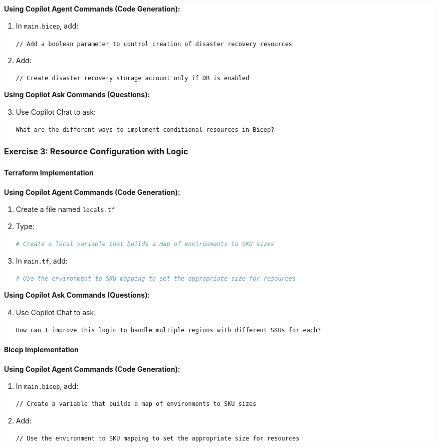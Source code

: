 **Using Copilot Agent Commands (Code Generation):**

1. In `main.bicep`, add:

   ```bicep
   // Add a boolean parameter to control creation of disaster recovery resources
   ```

2. Add:

   ```bicep
   // Create disaster recovery storage account only if DR is enabled
   ```

**Using Copilot Ask Commands (Questions):**

3. Use Copilot Chat to ask:

   ```text
   What are the different ways to implement conditional resources in Bicep?
   ```

### Exercise 3: Resource Configuration with Logic

#### Terraform Implementation

**Using Copilot Agent Commands (Code Generation):**

1. Create a file named `locals.tf`
2. Type:

   ```terraform
   # Create a local variable that builds a map of environments to SKU sizes
   ```

3. In `main.tf`, add:

   ```terraform
   # Use the environment to SKU mapping to set the appropriate size for resources
   ```

**Using Copilot Ask Commands (Questions):**

4. Use Copilot Chat to ask:

   ```text
   How can I improve this logic to handle multiple regions with different SKUs for each?
   ```

#### Bicep Implementation

**Using Copilot Agent Commands (Code Generation):**

1. In `main.bicep`, add:

   ```bicep
   // Create a variable that builds a map of environments to SKU sizes
   ```

2. Add:

   ```bicep
   // Use the environment to SKU mapping to set the appropriate size for resources
   ```
